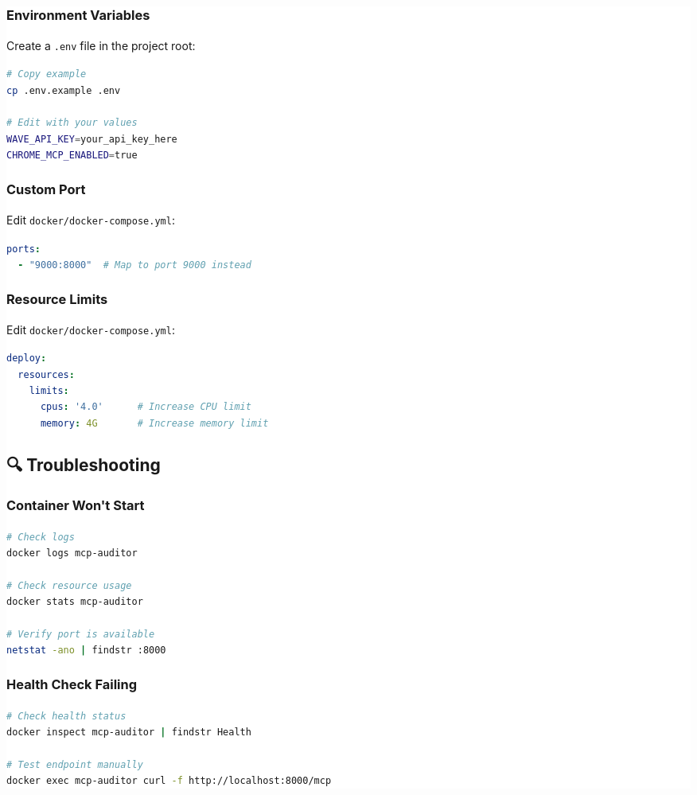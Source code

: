 ### Environment Variables

Create a `.env` file in the project root:

```bash
# Copy example
cp .env.example .env

# Edit with your values
WAVE_API_KEY=your_api_key_here
CHROME_MCP_ENABLED=true
```

### Custom Port

Edit `docker/docker-compose.yml`:

```yaml
ports:
  - "9000:8000"  # Map to port 9000 instead
```

### Resource Limits

Edit `docker/docker-compose.yml`:

```yaml
deploy:
  resources:
    limits:
      cpus: '4.0'      # Increase CPU limit
      memory: 4G       # Increase memory limit
```

## 🔍 Troubleshooting

### Container Won't Start

```bash
# Check logs
docker logs mcp-auditor

# Check resource usage
docker stats mcp-auditor

# Verify port is available
netstat -ano | findstr :8000
```

### Health Check Failing

```bash
# Check health status
docker inspect mcp-auditor | findstr Health

# Test endpoint manually
docker exec mcp-auditor curl -f http://localhost:8000/mcp
```
